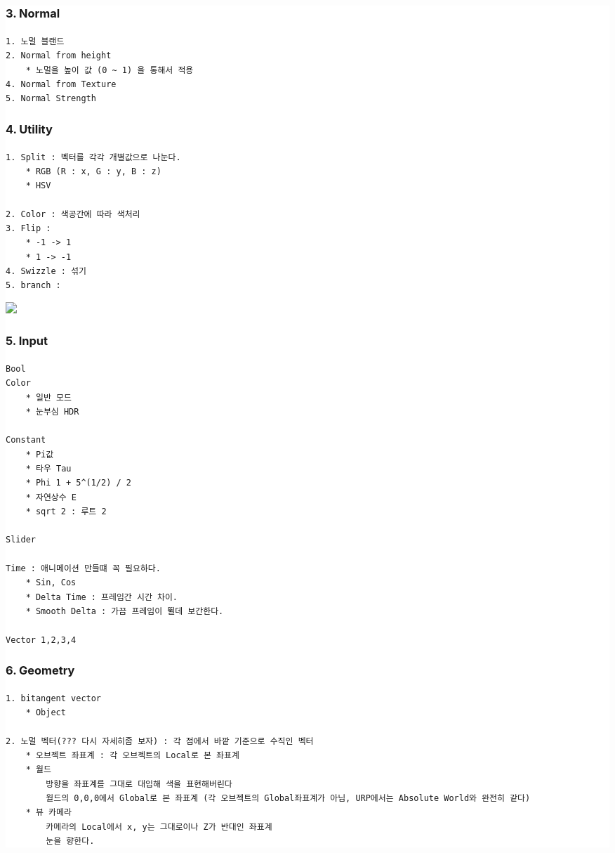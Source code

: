 ### 3. Normal
```
1. 노멀 블랜드
2. Normal from height
    * 노멀을 높이 값 (0 ~ 1) 을 통해서 적용
4. Normal from Texture
5. Normal Strength
```

### 4. Utility

```
1. Split : 벡터를 각각 개별값으로 나눈다.
    * RGB (R : x, G : y, B : z)
    * HSV

2. Color : 색공간에 따라 색처리
3. Flip : 
    * -1 -> 1
    * 1 -> -1
4. Swizzle : 섞기
5. branch : 
```


<img src="./img/2023-04-04-10-33-19.png">

### 5. Input
```
Bool 
Color
    * 일반 모드
    * 눈부심 HDR 

Constant 
    * Pi값
    * 타우 Tau 
    * Phi 1 + 5^(1/2) / 2
    * 자연상수 E
    * sqrt 2 : 루트 2

Slider

Time : 애니메이션 만들떄 꼭 필요하다.
    * Sin, Cos
    * Delta Time : 프레임간 시간 차이. 
    * Smooth Delta : 가끔 프레임이 뛸데 보간한다.

Vector 1,2,3,4
```

### 6. Geometry
```
1. bitangent vector
    * Object 

2. 노멀 벡터(??? 다시 자세히좀 보자) : 각 점에서 바깥 기준으로 수직인 벡터 
    * 오브젝트 좌표계 : 각 오브젝트의 Local로 본 좌표계
    * 월드 
        방향을 좌표계를 그대로 대입해 색을 표현해버린다
        월드의 0,0,0에서 Global로 본 좌표계 (각 오브젝트의 Global좌표계가 아님, URP에서는 Absolute World와 완전히 같다)
    * 뷰 카메라 
        카메라의 Local에서 x, y는 그대로이나 Z가 반대인 좌표계 
        눈을 향한다.
```